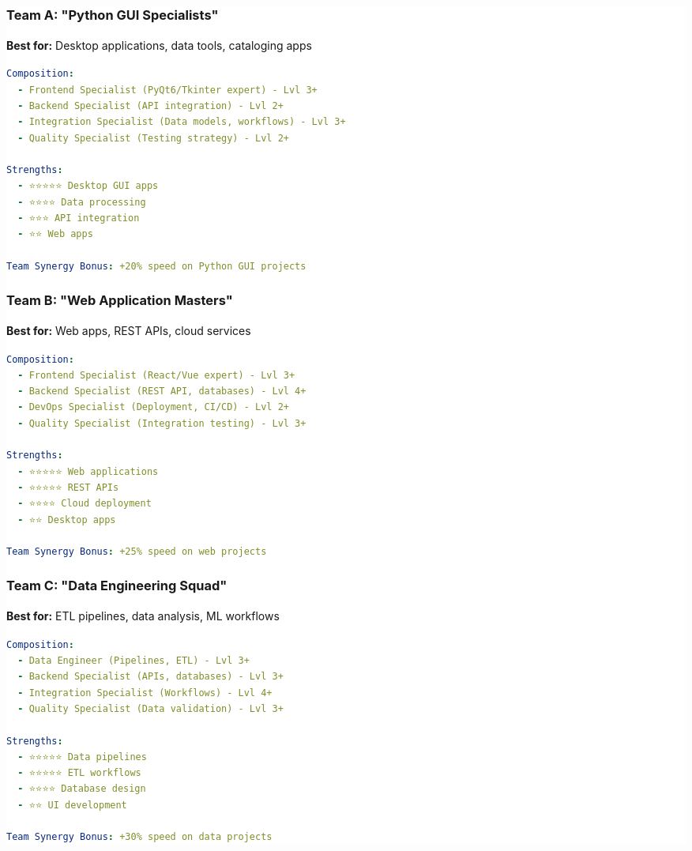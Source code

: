 ### Team A: "Python GUI Specialists"
**Best for:** Desktop applications, data tools, cataloging apps

```yaml
Composition:
  - Frontend Specialist (PyQt6/Tkinter expert) - Lvl 3+
  - Backend Specialist (API integration) - Lvl 2+
  - Integration Specialist (Data models, workflows) - Lvl 3+
  - Quality Specialist (Testing strategy) - Lvl 2+

Strengths:
  - ⭐⭐⭐⭐⭐ Desktop GUI apps
  - ⭐⭐⭐⭐ Data processing
  - ⭐⭐⭐ API integration
  - ⭐⭐ Web apps

Team Synergy Bonus: +20% speed on Python GUI projects
```

### Team B: "Web Application Masters"
**Best for:** Web apps, REST APIs, cloud services

```yaml
Composition:
  - Frontend Specialist (React/Vue expert) - Lvl 3+
  - Backend Specialist (REST API, databases) - Lvl 4+
  - DevOps Specialist (Deployment, CI/CD) - Lvl 2+
  - Quality Specialist (Integration testing) - Lvl 3+

Strengths:
  - ⭐⭐⭐⭐⭐ Web applications
  - ⭐⭐⭐⭐⭐ REST APIs
  - ⭐⭐⭐⭐ Cloud deployment
  - ⭐⭐ Desktop apps

Team Synergy Bonus: +25% speed on web projects
```

### Team C: "Data Engineering Squad"
**Best for:** ETL pipelines, data analysis, ML workflows

```yaml
Composition:
  - Data Engineer (Pipelines, ETL) - Lvl 3+
  - Backend Specialist (APIs, databases) - Lvl 3+
  - Integration Specialist (Workflows) - Lvl 4+
  - Quality Specialist (Data validation) - Lvl 3+

Strengths:
  - ⭐⭐⭐⭐⭐ Data pipelines
  - ⭐⭐⭐⭐⭐ ETL workflows
  - ⭐⭐⭐⭐ Database design
  - ⭐⭐ UI development

Team Synergy Bonus: +30% speed on data projects
```
